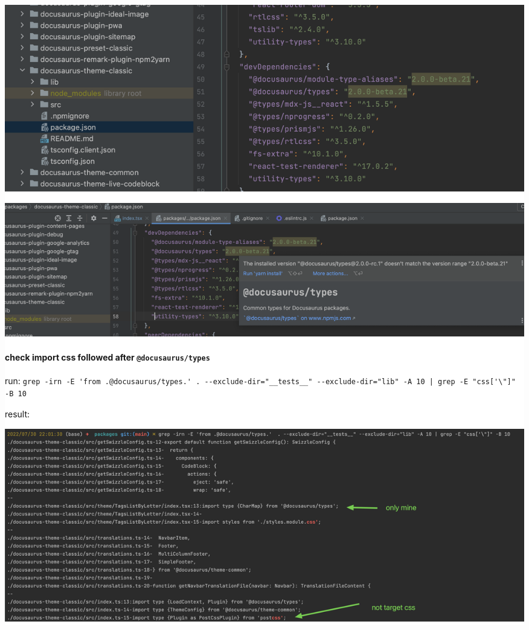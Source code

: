 ![picture 1](.imgs/docusaurus-track-1659185486028-745de1c3b5dcc95b9f09b207966880fc7f8506597aed23d6d3da669c36b56704.png)

![picture 3](.imgs/docusaurus-track-1659185955928-1ed4d1332bc77ef796114e39b621ef7b73158cb5401532aefe1451b0ddee7bd3.png)

#### check import css followed after `@docusaurus/types`

run: `grep -irn -E 'from .@docusaurus/types.' . --exclude-dir="__tests__" --exclude-dir="lib" -A 10 | grep -E "css['\"]" -B 10`

result:

![picture 1](.imgs/docusaurus-track-1659190587208-ebb186cd03c6118c762284cee14ce4dd92be1c4b6fa663abab9a44d18c106f9c.png)
